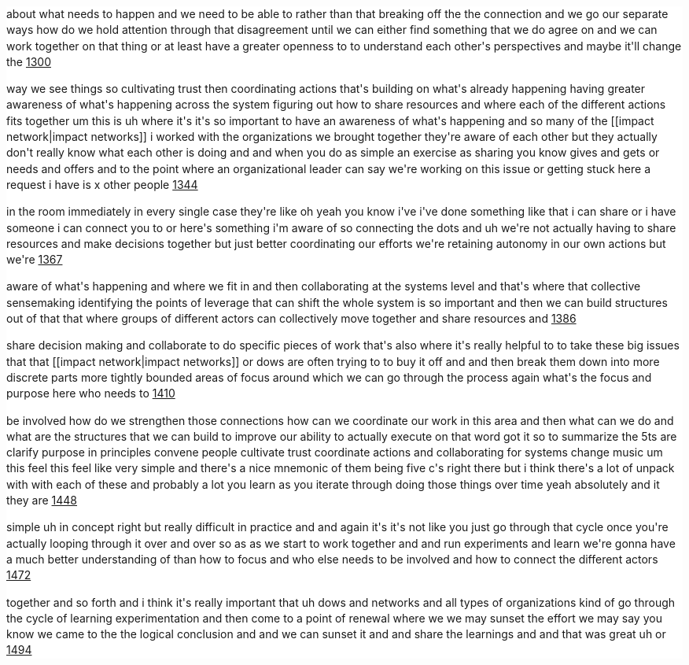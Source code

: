 about what needs to happen and we need to be able to rather than that breaking off the the connection and we go our separate ways how do we hold attention through that disagreement until we can either find something that we do agree on and we can work together on that thing or at least have a greater openness to to understand each other's perspectives and maybe it'll change the [1300](https://www.youtube.com/watch?v=hDiBq0QO23U&t=1300.32s)

way we see things so cultivating trust then coordinating actions that's building on what's already happening having greater awareness of what's happening across the system figuring out how to share resources and where each of the different actions fits together um this is uh where it's it's so important to have an awareness of what's happening and so many of the [[impact network|impact networks]] i worked with the organizations we brought together they're aware of each other but they actually don't really know what each other is doing and and when you do as simple an exercise as sharing you know gives and gets or needs and offers and to the point where an organizational leader can say we're working on this issue or getting stuck here a request i have is x other people [1344](https://www.youtube.com/watch?v=hDiBq0QO23U&t=1344.72s)

in the room immediately in every single case they're like oh yeah you know i've i've done something like that i can share or i have someone i can connect you to or here's something i'm aware of so connecting the dots and uh we're not actually having to share resources and make decisions together but just better coordinating our efforts we're retaining autonomy in our own actions but we're [1367](https://www.youtube.com/watch?v=hDiBq0QO23U&t=1367.4s)

aware of what's happening and where we fit in and then collaborating at the systems level and that's where that collective sensemaking identifying the points of leverage that can shift the whole system is so important and then we can build structures out of that that where groups of different actors can collectively move together and share resources and [1386](https://www.youtube.com/watch?v=hDiBq0QO23U&t=1386.6s)

share decision making and collaborate to do specific pieces of work that's also where it's really helpful to to take these big issues that that [[impact network|impact networks]] or dows are often trying to to buy it off and and then break them down into more discrete parts more tightly bounded areas of focus around which we can go through the process again what's the focus and purpose here who needs to [1410](https://www.youtube.com/watch?v=hDiBq0QO23U&t=1410.12s)

be involved how do we strengthen those connections how can we coordinate our work in this area and then what can we do and what are the structures that we can build to improve our ability to actually execute on that word got it so to summarize the 5ts are clarify purpose in principles convene people cultivate trust coordinate actions and collaborating for systems change music um this feel this feel like very simple and there's a nice mnemonic of them being five c's right there but i think there's a lot of unpack with with each of these and probably a lot you learn as you iterate through doing those things over time yeah absolutely and it they are [1448](https://www.youtube.com/watch?v=hDiBq0QO23U&t=1448.88s)

simple uh in concept right but really difficult in practice and and again it's it's not like you just go through that cycle once you're actually looping through it over and over so as as we start to work together and and run experiments and learn we're gonna have a much better understanding of than how to focus and who else needs to be involved and how to connect the different actors [1472](https://www.youtube.com/watch?v=hDiBq0QO23U&t=1472.76s)

together and so forth and i think it's really important that uh dows and networks and all types of organizations kind of go through the cycle of learning experimentation and then come to a point of renewal where we we may sunset the effort we may say you know we came to the the logical conclusion and and we can sunset it and and share the learnings and and that was great uh or [1494](https://www.youtube.com/watch?v=hDiBq0QO23U&t=1494.299s)

